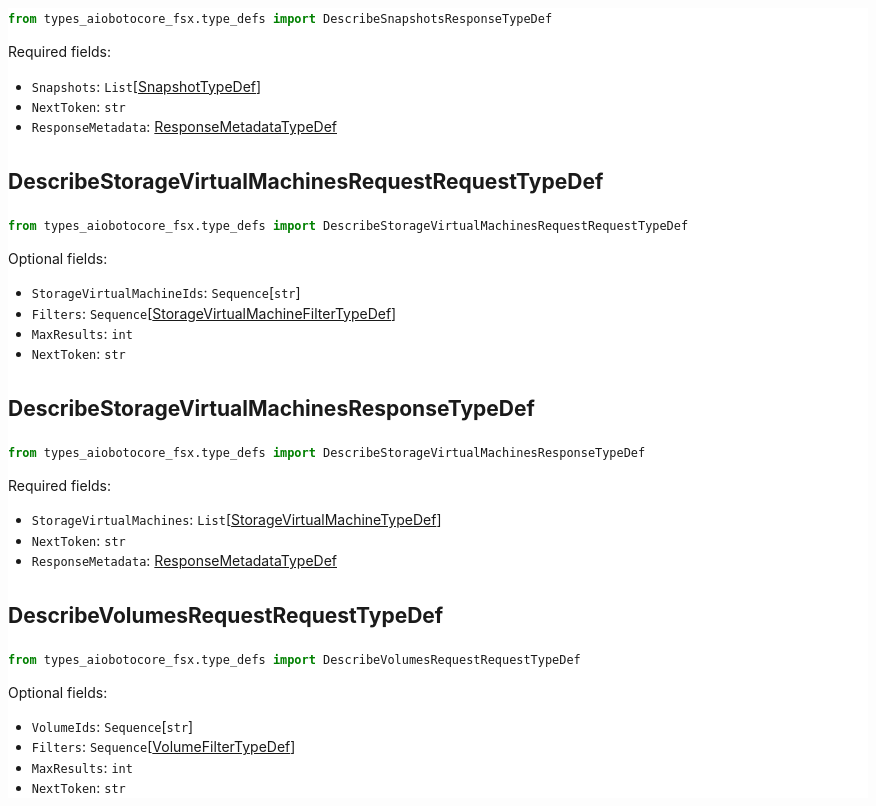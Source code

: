```python
from types_aiobotocore_fsx.type_defs import DescribeSnapshotsResponseTypeDef
```

Required fields:

- `Snapshots`: `List`\[[SnapshotTypeDef](./type_defs.md#snapshottypedef)\]
- `NextToken`: `str`
- `ResponseMetadata`:
  [ResponseMetadataTypeDef](./type_defs.md#responsemetadatatypedef)

<a id="describestoragevirtualmachinesrequestrequesttypedef"></a>

## DescribeStorageVirtualMachinesRequestRequestTypeDef

```python
from types_aiobotocore_fsx.type_defs import DescribeStorageVirtualMachinesRequestRequestTypeDef
```

Optional fields:

- `StorageVirtualMachineIds`: `Sequence`\[`str`\]
- `Filters`:
  `Sequence`\[[StorageVirtualMachineFilterTypeDef](./type_defs.md#storagevirtualmachinefiltertypedef)\]
- `MaxResults`: `int`
- `NextToken`: `str`

<a id="describestoragevirtualmachinesresponsetypedef"></a>

## DescribeStorageVirtualMachinesResponseTypeDef

```python
from types_aiobotocore_fsx.type_defs import DescribeStorageVirtualMachinesResponseTypeDef
```

Required fields:

- `StorageVirtualMachines`:
  `List`\[[StorageVirtualMachineTypeDef](./type_defs.md#storagevirtualmachinetypedef)\]
- `NextToken`: `str`
- `ResponseMetadata`:
  [ResponseMetadataTypeDef](./type_defs.md#responsemetadatatypedef)

<a id="describevolumesrequestrequesttypedef"></a>

## DescribeVolumesRequestRequestTypeDef

```python
from types_aiobotocore_fsx.type_defs import DescribeVolumesRequestRequestTypeDef
```

Optional fields:

- `VolumeIds`: `Sequence`\[`str`\]
- `Filters`:
  `Sequence`\[[VolumeFilterTypeDef](./type_defs.md#volumefiltertypedef)\]
- `MaxResults`: `int`
- `NextToken`: `str`
